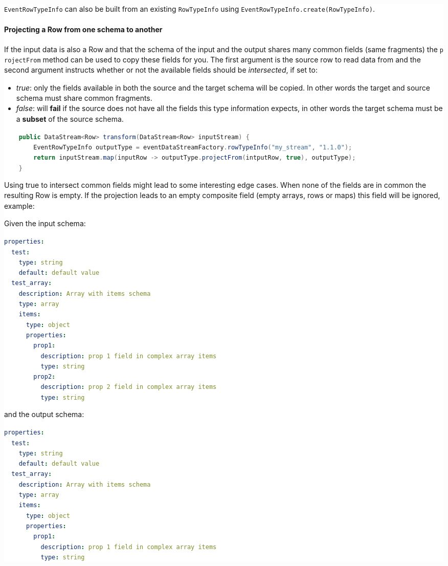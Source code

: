 `EventRowTypeInfo` can also be built from an existing `RowTypeInfo` using `EventRowTypeInfo.create(RowTypeInfo)`.

#### Projecting a Row from one schema to another
If the input data is also a Row and that the schema of the input and the output shares many common fields (same
fragments) the `projectFrom` method can be used to copy these fields for you.
The first argument is the source row to read data from and the second argument instructs whether or not
the available fields should be *intersected*, if set to:

- *true*: only the fields available in both the source and the target schema will be copied. In other words the target and
  source schema must share common fragments.
- *false*: will **fail** if the source does not have all the fields this type information expects, in other
  words the target schema must be a **subset** of the source schema.

```java
    public DataStream<Row> transform(DataStream<Row> inputStream) {
        EventRowTypeInfo outputType = eventDataStreamFactory.rowTypeInfo("my_stream", "1.1.0");
        return inputStream.map(inputRow -> outputType.projectFrom(intputRow, true), outputType);
    }
```

Using true to intersect common fields might lead to some interesting edge cases. When none of the fields are in common
the resulting Row is empty.
If the projection leads to an empty composite field (empty arrays, rows or maps) this field will be ignored, example:

Given the input schema:
```yaml
properties:
  test:
    type: string
    default: default value
  test_array:
    description: Array with items schema
    type: array
    items:
      type: object
      properties:
        prop1:
          description: prop 1 field in complex array items
          type: string
        prop2:
          description: prop 2 field in complex array items
          type: string
```

and the output schema:
```yaml
properties:
  test:
    type: string
    default: default value
  test_array:
    description: Array with items schema
    type: array
    items:
      type: object
      properties:
        prop1:
          description: prop 1 field in complex array items
          type: string
```